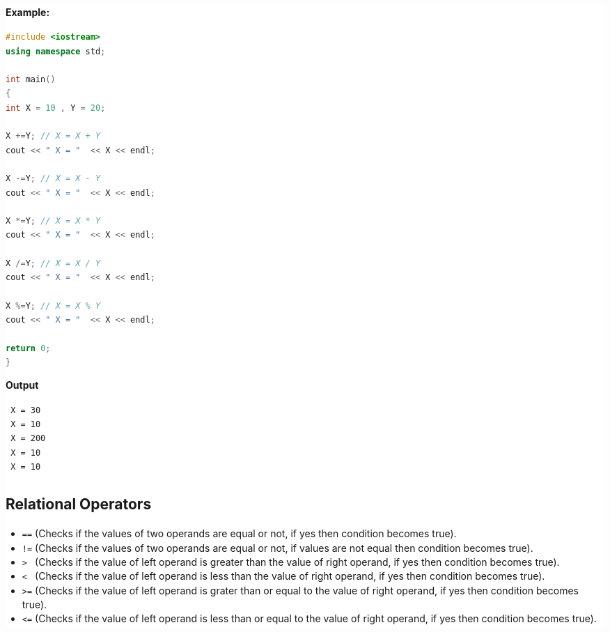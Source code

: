 **Example:**

```cpp
#include <iostream>
using namespace std;

int main() 
{
int X = 10 , Y = 20;

X +=Y; // X = X + Y
cout << " X = "  << X << endl;

X -=Y; // X = X - Y
cout << " X = "  << X << endl;

X *=Y; // X = X * Y
cout << " X = "  << X << endl;

X /=Y; // X = X / Y
cout << " X = "  << X << endl;

X %=Y; // X = X % Y
cout << " X = "  << X << endl;

return 0;
}
```

**Output**
```
 X = 30
 X = 10
 X = 200
 X = 10
 X = 10
```

## Relational Operators

- `==` (Checks if the values of two operands are equal or not, if yes then condition becomes true).
- `!=` (Checks if the values of two operands are equal or not, if values are not equal then condition becomes true).
- `> `  (Checks if the value of left operand is greater than the value of right operand, if yes then condition becomes true).
- `< `  (Checks if the value of left operand is less than the value of right operand, if yes then condition becomes true).
- `>=` (Checks if the value of left operand is grater than or equal to the value of right operand, if yes then condition becomes true).
- `<=` (Checks if the value of left operand is less than or equal to the value of right operand, if yes then condition becomes true).

